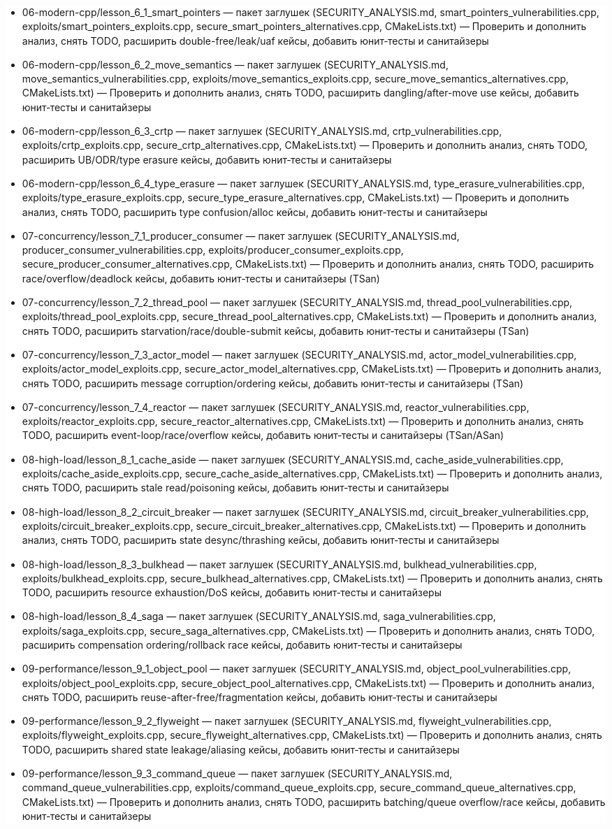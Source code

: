 - 06-modern-cpp/lesson_6_1_smart_pointers — пакет заглушек (SECURITY_ANALYSIS.md, smart_pointers_vulnerabilities.cpp, exploits/smart_pointers_exploits.cpp, secure_smart_pointers_alternatives.cpp, CMakeLists.txt) — Проверить и дополнить анализ, снять TODO, расширить double-free/leak/uaf кейсы, добавить юнит‑тесты и санитайзеры
- 06-modern-cpp/lesson_6_2_move_semantics — пакет заглушек (SECURITY_ANALYSIS.md, move_semantics_vulnerabilities.cpp, exploits/move_semantics_exploits.cpp, secure_move_semantics_alternatives.cpp, CMakeLists.txt) — Проверить и дополнить анализ, снять TODO, расширить dangling/after-move use кейсы, добавить юнит‑тесты и санитайзеры
- 06-modern-cpp/lesson_6_3_crtp — пакет заглушек (SECURITY_ANALYSIS.md, crtp_vulnerabilities.cpp, exploits/crtp_exploits.cpp, secure_crtp_alternatives.cpp, CMakeLists.txt) — Проверить и дополнить анализ, снять TODO, расширить UB/ODR/type erasure кейсы, добавить юнит‑тесты и санитайзеры
- 06-modern-cpp/lesson_6_4_type_erasure — пакет заглушек (SECURITY_ANALYSIS.md, type_erasure_vulnerabilities.cpp, exploits/type_erasure_exploits.cpp, secure_type_erasure_alternatives.cpp, CMakeLists.txt) — Проверить и дополнить анализ, снять TODO, расширить type confusion/alloc кейсы, добавить юнит‑тесты и санитайзеры

- 07-concurrency/lesson_7_1_producer_consumer — пакет заглушек (SECURITY_ANALYSIS.md, producer_consumer_vulnerabilities.cpp, exploits/producer_consumer_exploits.cpp, secure_producer_consumer_alternatives.cpp, CMakeLists.txt) — Проверить и дополнить анализ, снять TODO, расширить race/overflow/deadlock кейсы, добавить юнит‑тесты и санитайзеры (TSan)
- 07-concurrency/lesson_7_2_thread_pool — пакет заглушек (SECURITY_ANALYSIS.md, thread_pool_vulnerabilities.cpp, exploits/thread_pool_exploits.cpp, secure_thread_pool_alternatives.cpp, CMakeLists.txt) — Проверить и дополнить анализ, снять TODO, расширить starvation/race/double-submit кейсы, добавить юнит‑тесты и санитайзеры (TSan)
- 07-concurrency/lesson_7_3_actor_model — пакет заглушек (SECURITY_ANALYSIS.md, actor_model_vulnerabilities.cpp, exploits/actor_model_exploits.cpp, secure_actor_model_alternatives.cpp, CMakeLists.txt) — Проверить и дополнить анализ, снять TODO, расширить message corruption/ordering кейсы, добавить юнит‑тесты и санитайзеры (TSan)
- 07-concurrency/lesson_7_4_reactor — пакет заглушек (SECURITY_ANALYSIS.md, reactor_vulnerabilities.cpp, exploits/reactor_exploits.cpp, secure_reactor_alternatives.cpp, CMakeLists.txt) — Проверить и дополнить анализ, снять TODO, расширить event-loop/race/overflow кейсы, добавить юнит‑тесты и санитайзеры (TSan/ASan)

- 08-high-load/lesson_8_1_cache_aside — пакет заглушек (SECURITY_ANALYSIS.md, cache_aside_vulnerabilities.cpp, exploits/cache_aside_exploits.cpp, secure_cache_aside_alternatives.cpp, CMakeLists.txt) — Проверить и дополнить анализ, снять TODO, расширить stale read/poisoning кейсы, добавить юнит‑тесты и санитайзеры
- 08-high-load/lesson_8_2_circuit_breaker — пакет заглушек (SECURITY_ANALYSIS.md, circuit_breaker_vulnerabilities.cpp, exploits/circuit_breaker_exploits.cpp, secure_circuit_breaker_alternatives.cpp, CMakeLists.txt) — Проверить и дополнить анализ, снять TODO, расширить state desync/thrashing кейсы, добавить юнит‑тесты и санитайзеры
- 08-high-load/lesson_8_3_bulkhead — пакет заглушек (SECURITY_ANALYSIS.md, bulkhead_vulnerabilities.cpp, exploits/bulkhead_exploits.cpp, secure_bulkhead_alternatives.cpp, CMakeLists.txt) — Проверить и дополнить анализ, снять TODO, расширить resource exhaustion/DoS кейсы, добавить юнит‑тесты и санитайзеры
- 08-high-load/lesson_8_4_saga — пакет заглушек (SECURITY_ANALYSIS.md, saga_vulnerabilities.cpp, exploits/saga_exploits.cpp, secure_saga_alternatives.cpp, CMakeLists.txt) — Проверить и дополнить анализ, снять TODO, расширить compensation ordering/rollback race кейсы, добавить юнит‑тесты и санитайзеры

- 09-performance/lesson_9_1_object_pool — пакет заглушек (SECURITY_ANALYSIS.md, object_pool_vulnerabilities.cpp, exploits/object_pool_exploits.cpp, secure_object_pool_alternatives.cpp, CMakeLists.txt) — Проверить и дополнить анализ, снять TODO, расширить reuse-after-free/fragmentation кейсы, добавить юнит‑тесты и санитайзеры
- 09-performance/lesson_9_2_flyweight — пакет заглушек (SECURITY_ANALYSIS.md, flyweight_vulnerabilities.cpp, exploits/flyweight_exploits.cpp, secure_flyweight_alternatives.cpp, CMakeLists.txt) — Проверить и дополнить анализ, снять TODO, расширить shared state leakage/aliasing кейсы, добавить юнит‑тесты и санитайзеры
- 09-performance/lesson_9_3_command_queue — пакет заглушек (SECURITY_ANALYSIS.md, command_queue_vulnerabilities.cpp, exploits/command_queue_exploits.cpp, secure_command_queue_alternatives.cpp, CMakeLists.txt) — Проверить и дополнить анализ, снять TODO, расширить batching/queue overflow/race кейсы, добавить юнит‑тесты и санитайзеры
